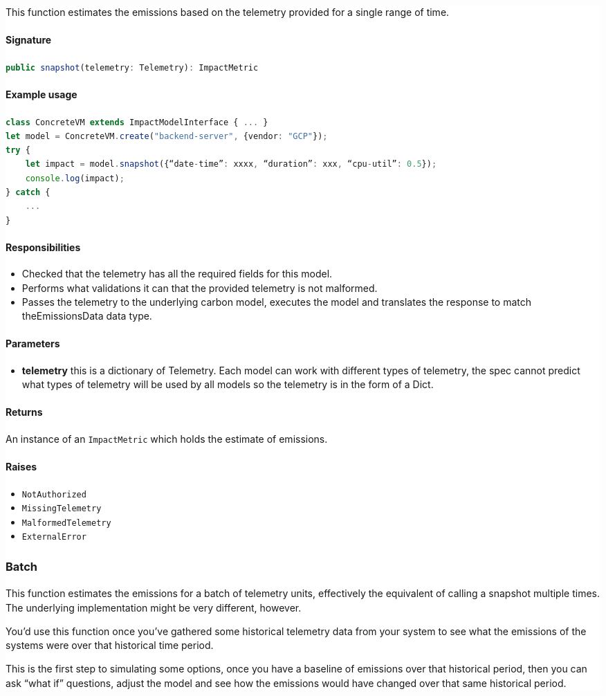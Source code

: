 This function estimates the emissions based on the telemetry provided for a single range of time.


#### Signature

```ts
public snapshot(telemetry: Telemetry): ImpactMetric
```

#### Example usage

```ts
class ConcreteVM extends ImpactModelInterface { ... }
let model = ConcreteVM.create("backend-server", {vendor: "GCP"});
try {
    let impact = model.snapshot({“date-time”: xxxx, “duration”: xxx, “cpu-util”: 0.5});
    console.log(impact);
} catch {
    ...
}
```

#### Responsibilities

* Checked that the telemetry has all the required fields for this model.
* Performs what validations it can that the provided telemetry is not malformed.
* Passes the telemetry to the underlying carbon model, executes the model and translates the response to match theEmissionsData data type.

#### Parameters

* **telemetry** this is a dictionary of Telemetry. Each model can work with different types of telemetry, the spec cannot predict what types of telemetry will be used by all models so the telemetry is in the form of a Dict. 


#### Returns

An instance of an `ImpactMetric` which holds the estimate of emissions.

#### Raises

* `NotAuthorized`
* `MissingTelemetry`
* `MalformedTelemetry`
* `ExternalError`

### Batch

This function estimates the emissions for a batch of telemetry units, effectively the equivalent of calling a snapshot multiple times. The underlying implementation might be very different, however.

You’d use this function once you’ve gathered some historical telemetry data from your system to see what the emissions of the systems were over that historical time period.

This is the first step to simulating some options, once you have a baseline of emissions over that historical period, then you can ask “what if” questions, adjust the model and see how the emissions would have changed over that same historical period.
